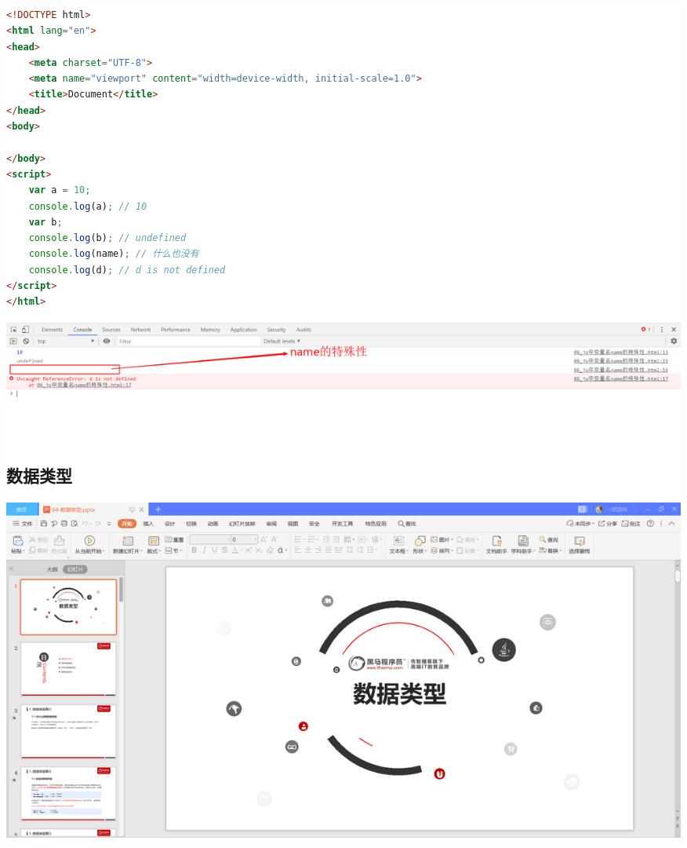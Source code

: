 

~~~html
<!DOCTYPE html>
<html lang="en">
<head>
    <meta charset="UTF-8">
    <meta name="viewport" content="width=device-width, initial-scale=1.0">
    <title>Document</title>
</head>
<body>
    
</body>
<script>
    var a = 10;
    console.log(a); // 10 
    var b;
    console.log(b); // undefined
    console.log(name); // 什么也没有
    console.log(d); // d is not defined
</script>
</html>
~~~



![image-20200426225124660](JavaScript基础.assets/image-20200426225124660.png)





## 数据类型

![image-20200422180559396](JavaScript基础.assets/image-20200422180559396.png)
